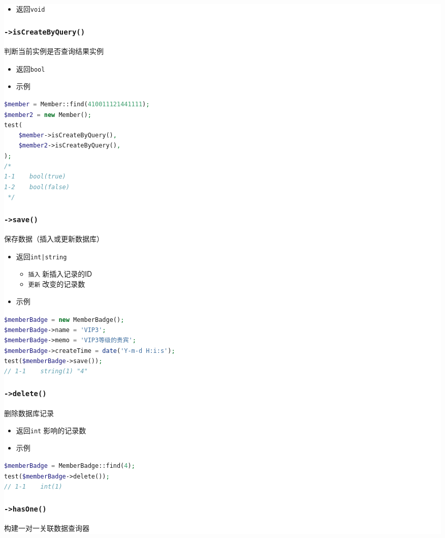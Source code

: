 - 返回`void`


### `->isCreateByQuery()`
判断当前实例是否查询结果实例

- 返回`bool`

- 示例
```php
$member = Member::find(410011121441111);
$member2 = new Member();
test(
    $member->isCreateByQuery(),
    $member2->isCreateByQuery(),
);
/*
1-1    bool(true)
1-2    bool(false)
 */
```


### `->save()`
保存数据（插入或更新数据库）

- 返回`int|string`
  - `插入` 新插入记录的ID
  - `更新` 改变的记录数

- 示例
```php
$memberBadge = new MemberBadge();
$memberBadge->name = 'VIP3';
$memberBadge->memo = 'VIP3等级的贵宾';
$memberBadge->createTime = date('Y-m-d H:i:s');
test($memberBadge->save());
// 1-1    string(1) "4"
```


### `->delete()`
删除数据库记录

- 返回`int` 影响的记录数

- 示例
```php
$memberBadge = MemberBadge::find(4);
test($memberBadge->delete());
// 1-1    int(1)
```


### `->hasOne()`
构建一对一关联数据查询器
